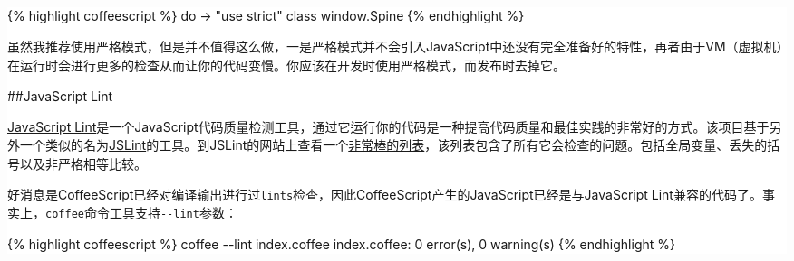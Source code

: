 {% highlight coffeescript %}
    do ->
      "use strict"
      class window.Spine
{% endhighlight %}
      
虽然我推荐使用严格模式，但是并不值得这么做，一是严格模式并不会引入JavaScript中还没有完全准备好的特性，再者由于VM（虚拟机）在运行时会进行更多的检查从而让你的代码变慢。你应该在开发时使用严格模式，而发布时去掉它。

##JavaScript Lint

[JavaScript Lint](http://www.javascriptlint.com/)是一个JavaScript代码质量检测工具，通过它运行你的代码是一种提高代码质量和最佳实践的非常好的方式。该项目基于另外一个类似的名为[JSLint](http://www.jslint.com)的工具。到JSLint的网站上查看一个[非常棒的列表](http://www.jslint.com/lint.html)，该列表包含了所有它会检查的问题。包括全局变量、丢失的括号以及非严格相等比较。

好消息是CoffeeScript已经对编译输出进行过`lints`检查，因此CoffeeScript产生的JavaScript已经是与JavaScript Lint兼容的代码了。事实上，`coffee`命令工具支持`--lint`参数：

{% highlight coffeescript %}
    coffee --lint index.coffee
      index.coffee:	0 error(s), 0 warning(s)
{% endhighlight %}
